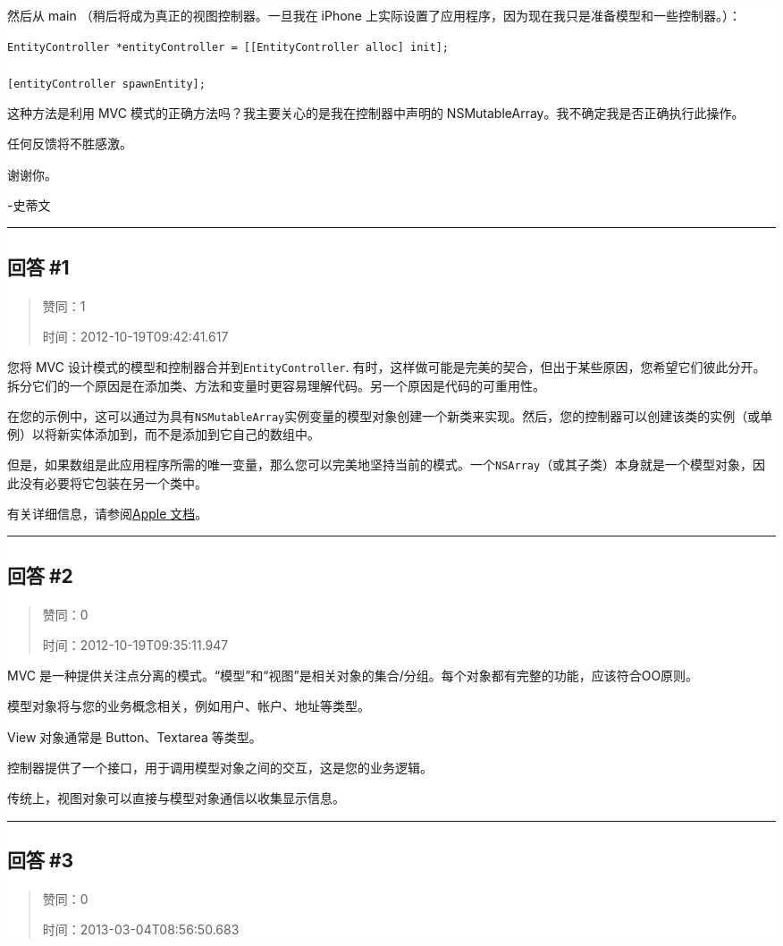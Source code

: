 然后从 main （稍后将成为真正的视图控制器。一旦我在 iPhone 上实际设置了应用程序，因为现在我只是准备模型和一些控制器。）：

```
EntityController *entityController = [[EntityController alloc] init];

[entityController spawnEntity]; 
```

这种方法是利用 MVC 模式的正确方法吗？我主要关心的是我在控制器中声明的 NSMutableArray。我不确定我是否正确执行此操作。

任何反馈将不胜感激。

谢谢你。

-史蒂文

* * *

## 回答 #1

> 赞同：1
> 
> 时间：2012-10-19T09:42:41.617

您将 MVC 设计模式的模型和控制器合并到`EntityController`. 有时，这样做可能是完美的契合，但出于某些原因，您希望它们彼此分开。拆分它们的一个原因是在添加类、方法和变量时更容易理解代码。另一个原因是代码的可重用性。

在您的示例中，这可以通过为具有`NSMutableArray`实例变量的模型对象创建一个新类来实现。然后，您的控制器可以创建该类的实例（或单例）以将新实体添加到，而不是添加到它自己的数组中。

但是，如果数组是此应用程序所需的唯一变量，那么您可以完美地坚持当前的模式。一个`NSArray`（或其子类）本身就是一个模型对象，因此没有必要将它包装在另一个类中。

有关详细信息，请参阅[Apple 文档](https://developer.apple.com/library/mac/#documentation/Cocoa/Conceptual/CocoaFundamentals/CocoaDesignPatterns/CocoaDesignPatterns.html#//apple_ref/doc/uid/TP40002974-CH6-SW1 "苹果文档")。

* * *

## 回答 #2

> 赞同：0
> 
> 时间：2012-10-19T09:35:11.947

MVC 是一种提供关注点分离的模式。“模型”和“视图”是相关对象的集合/分组。每个对象都有完整的功能，应该符合OO原则。

模型对象将与您的业务概念相关，例如用户、帐户、地址等类型。

View 对象通常是 Button、Textarea 等类型。

控制器提供了一个接口，用于调用模型对象之间的交互，这是您的业务逻辑。

传统上，视图对象可以直接与模型对象通信以收集显示信息。

* * *

## 回答 #3

> 赞同：0
> 
> 时间：2013-03-04T08:56:50.683
